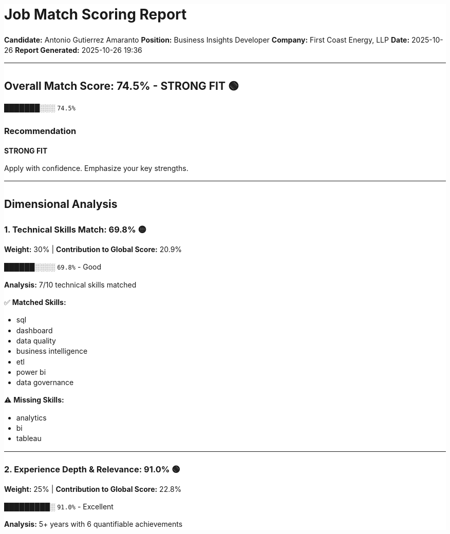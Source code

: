 # Job Match Scoring Report

**Candidate:** Antonio Gutierrez Amaranto
**Position:** Business Insights Developer
**Company:** First Coast Energy, LLP
**Date:** 2025-10-26
**Report Generated:** 2025-10-26 19:36

---

## Overall Match Score: 74.5% - STRONG FIT 🟢

**███████░░░** `74.5%`

### Recommendation
**STRONG FIT**

Apply with confidence. Emphasize your key strengths.

---

## Dimensional Analysis

### 1. Technical Skills Match: 69.8% 🟡
**Weight:** 30% | **Contribution to Global Score:** 20.9%

**██████░░░░** `69.8%` - Good

**Analysis:** 7/10 technical skills matched

✅ **Matched Skills:**
- sql
- dashboard
- data quality
- business intelligence
- etl
- power bi
- data governance

⚠️ **Missing Skills:**
- analytics
- bi
- tableau

---

### 2. Experience Depth & Relevance: 91.0% 🟢
**Weight:** 25% | **Contribution to Global Score:** 22.8%

**█████████░** `91.0%` - Excellent

**Analysis:** 5+ years with 6 quantifiable achievements

